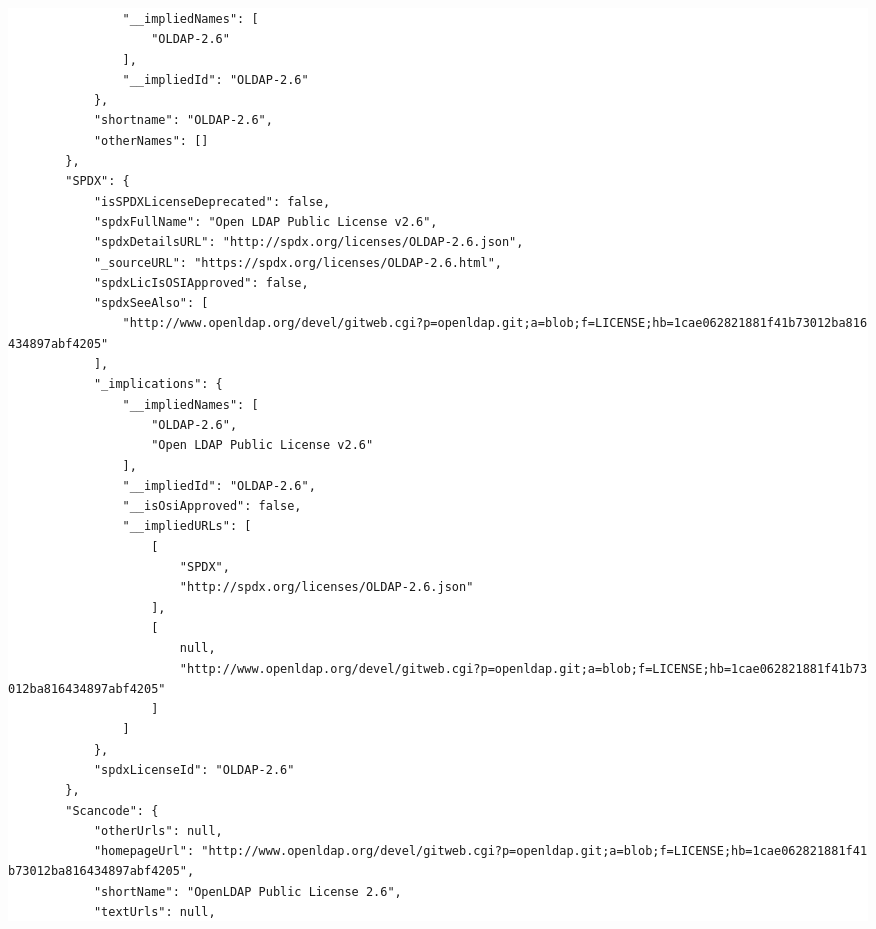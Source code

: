                     "__impliedNames": [
                        "OLDAP-2.6"
                    ],
                    "__impliedId": "OLDAP-2.6"
                },
                "shortname": "OLDAP-2.6",
                "otherNames": []
            },
            "SPDX": {
                "isSPDXLicenseDeprecated": false,
                "spdxFullName": "Open LDAP Public License v2.6",
                "spdxDetailsURL": "http://spdx.org/licenses/OLDAP-2.6.json",
                "_sourceURL": "https://spdx.org/licenses/OLDAP-2.6.html",
                "spdxLicIsOSIApproved": false,
                "spdxSeeAlso": [
                    "http://www.openldap.org/devel/gitweb.cgi?p=openldap.git;a=blob;f=LICENSE;hb=1cae062821881f41b73012ba816434897abf4205"
                ],
                "_implications": {
                    "__impliedNames": [
                        "OLDAP-2.6",
                        "Open LDAP Public License v2.6"
                    ],
                    "__impliedId": "OLDAP-2.6",
                    "__isOsiApproved": false,
                    "__impliedURLs": [
                        [
                            "SPDX",
                            "http://spdx.org/licenses/OLDAP-2.6.json"
                        ],
                        [
                            null,
                            "http://www.openldap.org/devel/gitweb.cgi?p=openldap.git;a=blob;f=LICENSE;hb=1cae062821881f41b73012ba816434897abf4205"
                        ]
                    ]
                },
                "spdxLicenseId": "OLDAP-2.6"
            },
            "Scancode": {
                "otherUrls": null,
                "homepageUrl": "http://www.openldap.org/devel/gitweb.cgi?p=openldap.git;a=blob;f=LICENSE;hb=1cae062821881f41b73012ba816434897abf4205",
                "shortName": "OpenLDAP Public License 2.6",
                "textUrls": null,